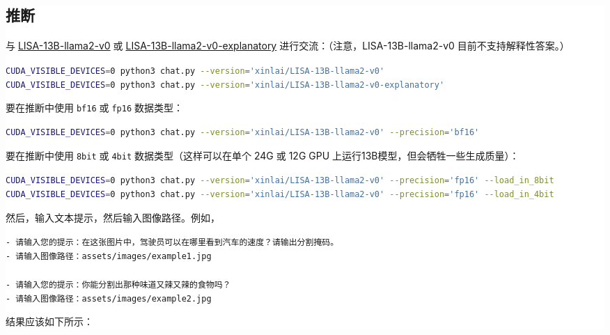  
## 推断 
与 [LISA-13B-llama2-v0](https://huggingface.co/xinlai/LISA-13B-llama2-v0) 或 [LISA-13B-llama2-v0-explanatory](https://huggingface.co/xinlai/LISA-13B-llama2-v0-explanatory) 进行交流：（注意，LISA-13B-llama2-v0 目前不支持解释性答案。）
```bash
CUDA_VISIBLE_DEVICES=0 python3 chat.py --version='xinlai/LISA-13B-llama2-v0'
CUDA_VISIBLE_DEVICES=0 python3 chat.py --version='xinlai/LISA-13B-llama2-v0-explanatory'
```
要在推断中使用 `bf16` 或 `fp16` 数据类型：
```bash
CUDA_VISIBLE_DEVICES=0 python3 chat.py --version='xinlai/LISA-13B-llama2-v0' --precision='bf16'
```
要在推断中使用 `8bit` 或 `4bit` 数据类型（这样可以在单个 24G 或 12G GPU 上运行13B模型，但会牺牲一些生成质量）：
```bash
CUDA_VISIBLE_DEVICES=0 python3 chat.py --version='xinlai/LISA-13B-llama2-v0' --precision='fp16' --load_in_8bit
CUDA_VISIBLE_DEVICES=0 python3 chat.py --version='xinlai/LISA-13B-llama2-v0' --precision='fp16' --load_in_4bit
```

然后，输入文本提示，然后输入图像路径。例如，
```bash
- 请输入您的提示：在这张图片中，驾驶员可以在哪里看到汽车的速度？请输出分割掩码。
- 请输入图像路径：assets/images/example1.jpg

- 请输入您的提示：你能分割出那种味道又辣又辣的食物吗？
- 请输入图像路径：assets/images/example2.jpg
```
结果应该如下所示：